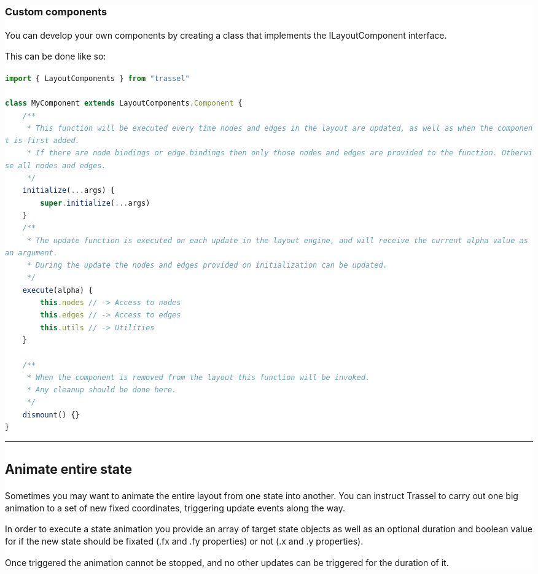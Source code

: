 
### Custom components

You can develop your own components by creating a class that implements the ILayoutComponent interface.

This can be done like so:
```javascript
import { LayoutComponents } from "trassel"

class MyComponent extends LayoutComponents.Component {
    /**
     * This function will be executed every time nodes and edges in the layout are updated, as well as when the component is first added.
     * If there are node bindings or edge bindings then only those nodes and edges are provided to the function. Otherwise all nodes and edges.
     */
    initialize(...args) {
        super.initialize(...args)
    }
    /**
     * The update function is executed on each update in the layout engine, and will receive the current alpha value as an argument.
     * During the update the nodes and edges provided on initialization can be updated.
     */
    execute(alpha) {
        this.nodes // -> Access to nodes
        this.edges // -> Access to edges
        this.utils // -> Utilities
    }

    /**
     * When the component is removed from the layout this function will be invoked.
     * Any cleanup should be done here.
     */ 
    dismount() {}
}
```

---

## Animate entire state

Sometimes you may want to animate the entire layout from one state into another. You can instruct Trassel to carry out one big animation to a set of new fixed coordinates, triggering update events along the way.

In order to execute a state animation you provide an array of target state objects as well as an optional duration and boolean value for if the new state should be fixated (.fx and .fy properties) or not (.x and .y properties).

Once triggered the animation cannot be stopped, and no other updates can be triggered for the duration of it.
